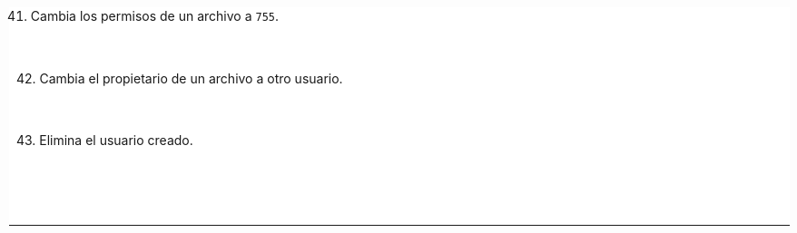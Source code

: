 41. Cambia los permisos de un archivo a `755`.
```bash



```
 
42. Cambia el propietario de un archivo a otro usuario.
```bash



```
 
43. Elimina el usuario creado.
```bash



```
 

---

